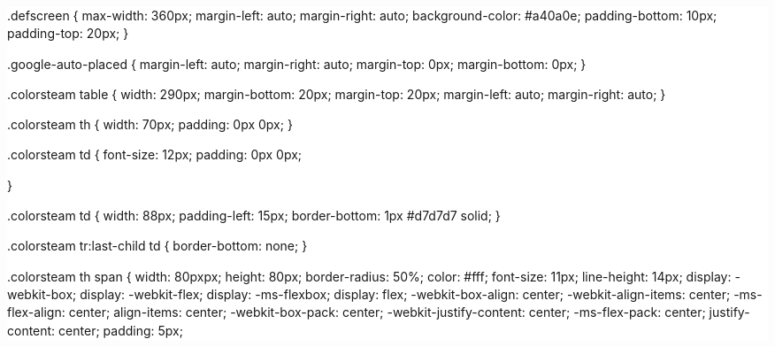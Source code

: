 .defscreen {
	max-width: 360px;
	    margin-left: auto;
    margin-right: auto;
	background-color: #a40a0e;
	padding-bottom: 10px;
	padding-top: 20px;
}

.google-auto-placed {
	    margin-left: auto;
	margin-right: auto;
	margin-top: 0px;
	margin-bottom: 0px;
}


.colorsteam table {
    width: 290px;
    margin-bottom: 20px;
	margin-top: 20px;
	margin-left: auto;
	margin-right: auto;
}

.colorsteam th {
    width: 70px;
	padding: 0px 0px;
}

.colorsteam td {
      font-size: 12px;
		padding: 0px 0px;
	   
}

.colorsteam td {
    width: 88px;
	 padding-left: 15px;
	border-bottom: 1px #d7d7d7 solid;
}


.colorsteam tr:last-child td {
   border-bottom: none;
}
	
	
.colorsteam th span {
    width: 80pxpx;
    height: 80px;
    border-radius: 50%;
    color: #fff;
    font-size: 11px;
    line-height: 14px;
    display: -webkit-box;
    display: -webkit-flex;
    display: -ms-flexbox;
    display: flex;
    -webkit-box-align: center;
    -webkit-align-items: center;
    -ms-flex-align: center;
    align-items: center;
    -webkit-box-pack: center;
    -webkit-justify-content: center;
    -ms-flex-pack: center;
    justify-content: center;
    padding: 5px;